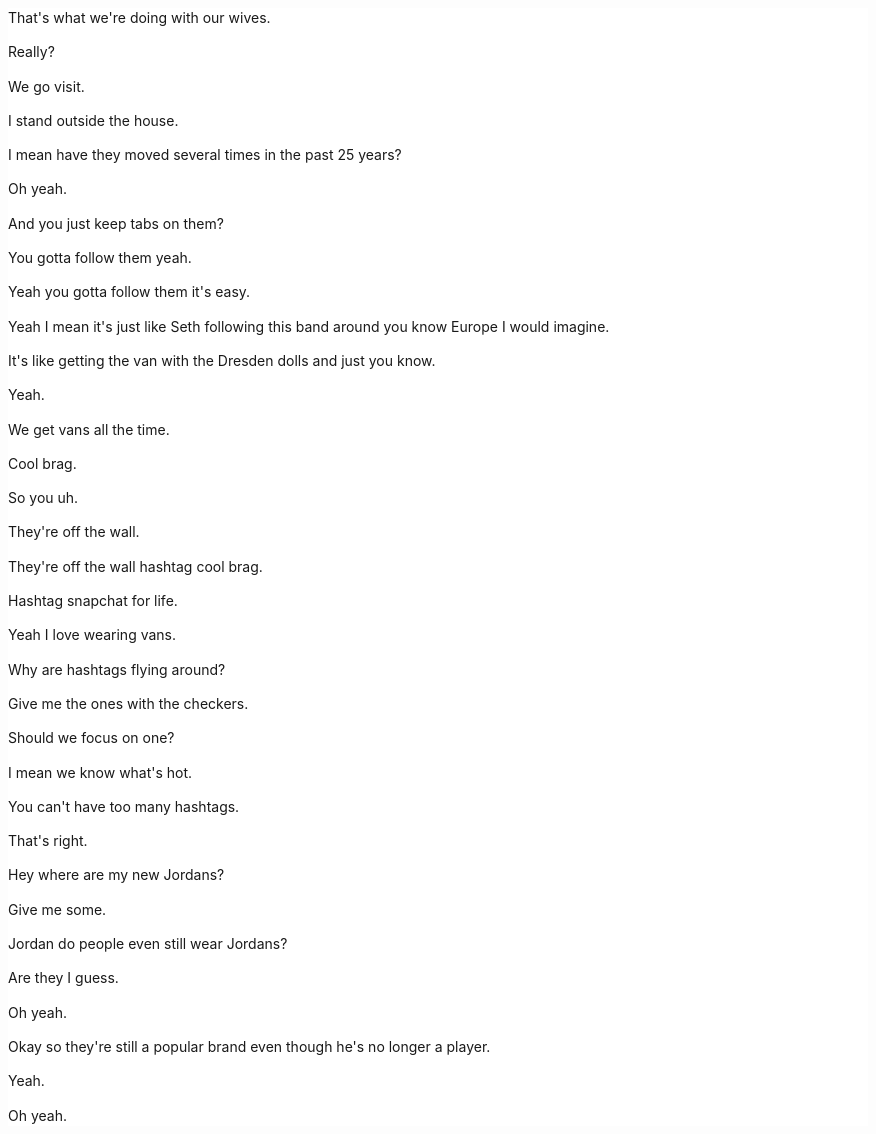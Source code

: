 That's what we're doing with our wives.

Really?

We go visit.

I stand outside the house.

I mean have they moved several times in the past 25 years?

Oh yeah.

And you just keep tabs on them?

You gotta follow them yeah.

Yeah you gotta follow them it's easy.

Yeah I mean it's just like Seth following this band around you know Europe I would imagine.

It's like getting the van with the Dresden dolls and just you know.

Yeah.

We get vans all the time.

Cool brag.

So you uh.

They're off the wall.

They're off the wall hashtag cool brag.

Hashtag snapchat for life.

Yeah I love wearing vans.

Why are hashtags flying around?

Give me the ones with the checkers.

Should we focus on one?

I mean we know what's hot.

You can't have too many hashtags.

That's right.

Hey where are my new Jordans?

Give me some.

Jordan do people even still wear Jordans?

Are they I guess.

Oh yeah.

Okay so they're still a popular brand even though he's no longer a player.

Yeah.

Oh yeah.
